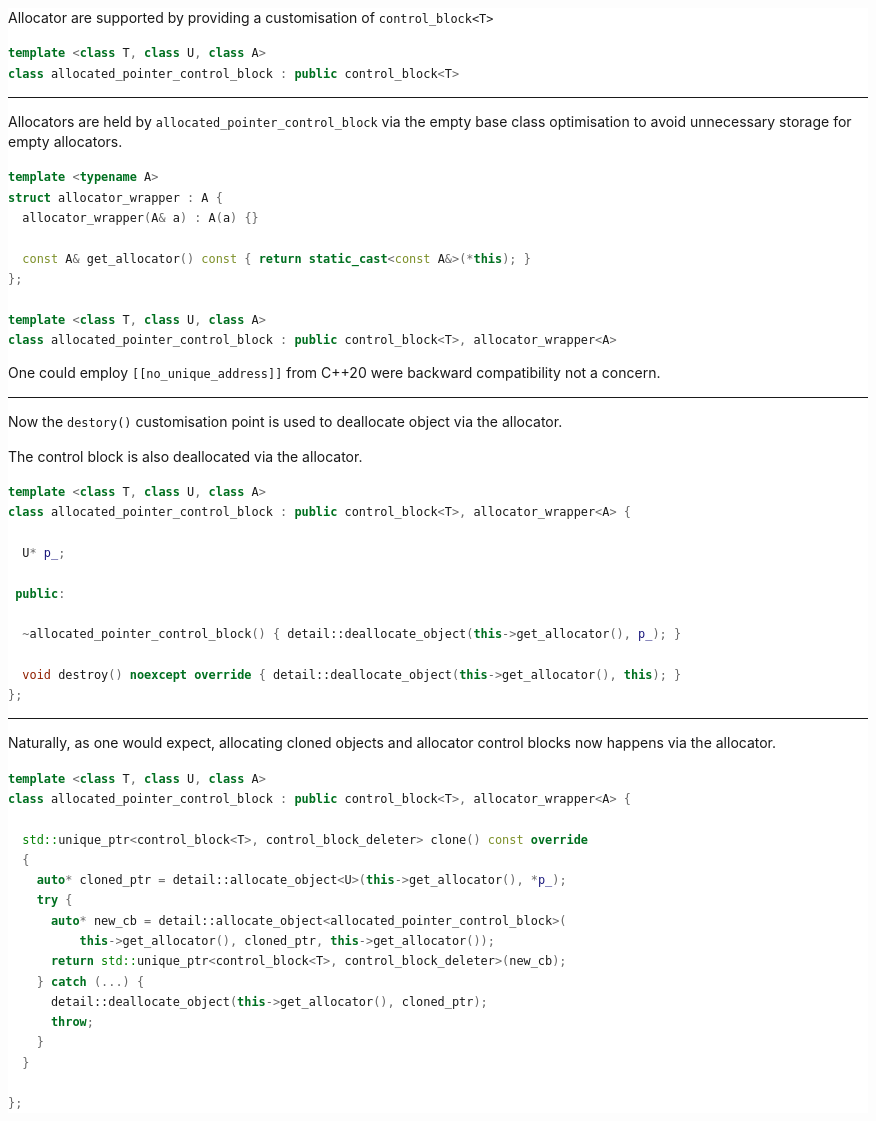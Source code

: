 Allocator are supported by providing a customisation of `control_block<T>`

```cpp
template <class T, class U, class A>
class allocated_pointer_control_block : public control_block<T>
```

---

Allocators are held by `allocated_pointer_control_block` via the empty base class optimisation to avoid unnecessary storage for empty allocators.

```cpp
template <typename A>
struct allocator_wrapper : A {
  allocator_wrapper(A& a) : A(a) {}

  const A& get_allocator() const { return static_cast<const A&>(*this); }
};

template <class T, class U, class A>
class allocated_pointer_control_block : public control_block<T>, allocator_wrapper<A> 
```

One could employ `[[no_unique_address]]` from C++20 were backward compatibility not a concern.

---

Now the `destory()` customisation point is used to deallocate object via the allocator.  

The control block is also deallocated via the allocator.

```cpp
template <class T, class U, class A>
class allocated_pointer_control_block : public control_block<T>, allocator_wrapper<A> {

  U* p_;

 public:

  ~allocated_pointer_control_block() { detail::deallocate_object(this->get_allocator(), p_); }

  void destroy() noexcept override { detail::deallocate_object(this->get_allocator(), this); }
};
```

---

Naturally, as one would expect, allocating cloned objects and allocator control blocks now happens via the allocator.

```cpp
template <class T, class U, class A>
class allocated_pointer_control_block : public control_block<T>, allocator_wrapper<A> {

  std::unique_ptr<control_block<T>, control_block_deleter> clone() const override
  {
    auto* cloned_ptr = detail::allocate_object<U>(this->get_allocator(), *p_);
    try {
      auto* new_cb = detail::allocate_object<allocated_pointer_control_block>(
          this->get_allocator(), cloned_ptr, this->get_allocator());
      return std::unique_ptr<control_block<T>, control_block_deleter>(new_cb);
    } catch (...) {
      detail::deallocate_object(this->get_allocator(), cloned_ptr);
      throw;
    }
  }

};
```